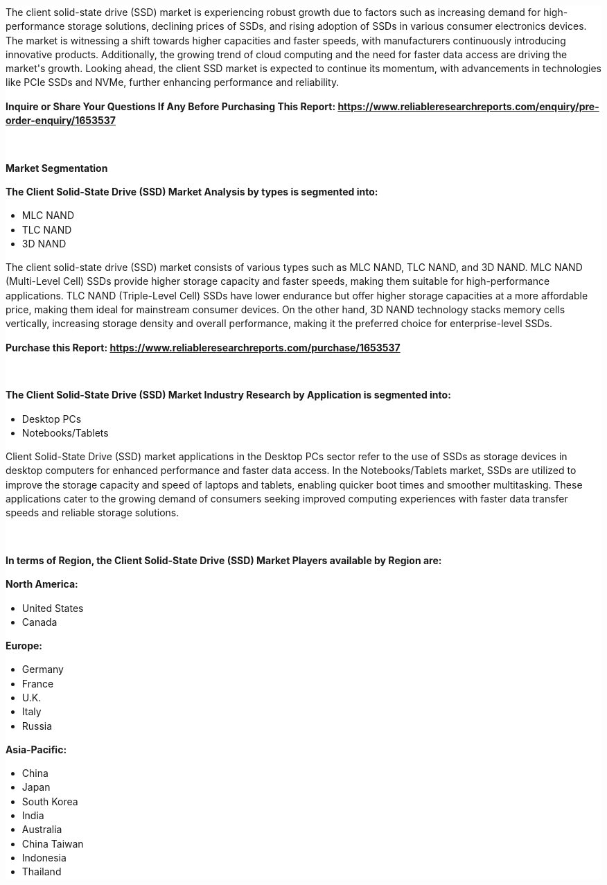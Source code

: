 <p><p>The client solid-state drive (SSD) market is experiencing robust growth due to factors such as increasing demand for high-performance storage solutions, declining prices of SSDs, and rising adoption of SSDs in various consumer electronics devices. The market is witnessing a shift towards higher capacities and faster speeds, with manufacturers continuously introducing innovative products. Additionally, the growing trend of cloud computing and the need for faster data access are driving the market's growth. Looking ahead, the client SSD market is expected to continue its momentum, with advancements in technologies like PCIe SSDs and NVMe, further enhancing performance and reliability.</p></p>
<p><strong>Inquire or Share Your Questions If Any Before Purchasing This Report: <a href="https://www.reliableresearchreports.com/enquiry/pre-order-enquiry/1653537">https://www.reliableresearchreports.com/enquiry/pre-order-enquiry/1653537</a></strong></p>
<p>&nbsp;</p>
<p><strong>Market Segmentation</strong></p>
<p><strong>The Client Solid-State Drive (SSD) Market Analysis by types is segmented into:</strong></p>
<p><ul><li>MLC NAND</li><li>TLC NAND</li><li>3D NAND</li></ul></p>
<p><p>The client solid-state drive (SSD) market consists of various types such as MLC NAND, TLC NAND, and 3D NAND. MLC NAND (Multi-Level Cell) SSDs provide higher storage capacity and faster speeds, making them suitable for high-performance applications. TLC NAND (Triple-Level Cell) SSDs have lower endurance but offer higher storage capacities at a more affordable price, making them ideal for mainstream consumer devices. On the other hand, 3D NAND technology stacks memory cells vertically, increasing storage density and overall performance, making it the preferred choice for enterprise-level SSDs.</p></p>
<p><strong>Purchase this Report:&nbsp;<a href="https://www.reliableresearchreports.com/purchase/1653537">https://www.reliableresearchreports.com/purchase/1653537</a></strong></p>
<p>&nbsp;</p>
<p><strong>The Client Solid-State Drive (SSD) Market Industry Research by Application is segmented into:</strong></p>
<p><ul><li>Desktop PCs</li><li>Notebooks/Tablets</li></ul></p>
<p><p>Client Solid-State Drive (SSD) market applications in the Desktop PCs sector refer to the use of SSDs as storage devices in desktop computers for enhanced performance and faster data access. In the Notebooks/Tablets market, SSDs are utilized to improve the storage capacity and speed of laptops and tablets, enabling quicker boot times and smoother multitasking. These applications cater to the growing demand of consumers seeking improved computing experiences with faster data transfer speeds and reliable storage solutions.</p></p>
<p>&nbsp;</p>
<p><strong>In terms of Region, the Client Solid-State Drive (SSD) Market Players available by Region are:</strong></p>
<p>
    <p> <strong> North America: </strong>
        <ul>
            <li>United States</li>
            <li>Canada</li>
        </ul>
        </p> 
    <p> <strong> Europe: </strong>
        <ul>
            <li>Germany</li>
            <li>France</li>
            <li>U.K.</li>
            <li>Italy</li>
            <li>Russia</li>
        </ul>
        </p> 
    <p> <strong> Asia-Pacific: </strong>
        <ul>
            <li>China</li>
            <li>Japan</li>
            <li>South Korea</li>
            <li>India</li>
            <li>Australia</li>
            <li>China Taiwan</li>
            <li>Indonesia</li>
            <li>Thailand</li>